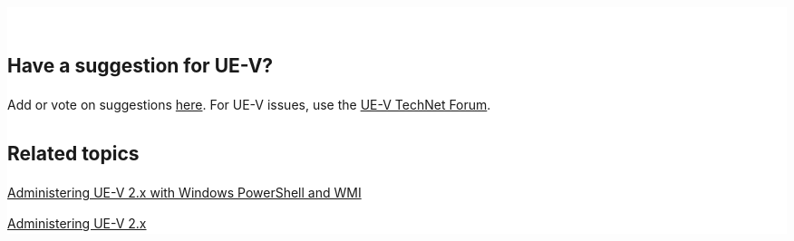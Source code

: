    
## Have a suggestion for UE-V?

Add or vote on suggestions [here](http://uev.uservoice.com/forums/280428-microsoft-user-experience-virtualization). For UE-V issues, use the [UE-V TechNet Forum](https://social.technet.microsoft.com/Forums/en-us/home?forum=mdopuev&filter=alltypes&sort=lastpostdesc).

## Related topics


[Administering UE-V 2.x with Windows PowerShell and WMI](uev-administering-uev-with-windows-powershell-and-wmi.md)

[Administering UE-V 2.x](uev-administering-uev.md)
